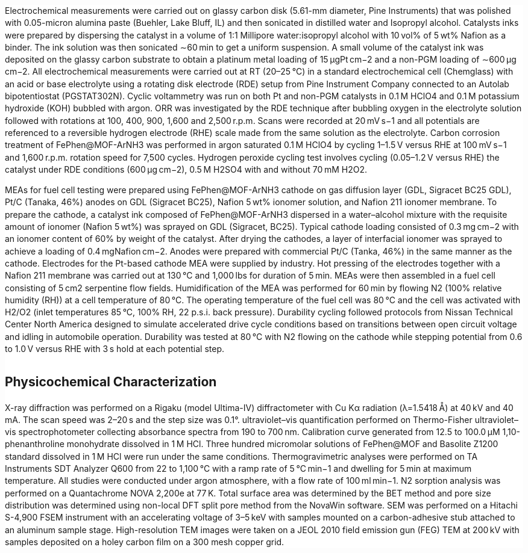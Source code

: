 Electrochemical measurements were carried out on glassy carbon disk (5.61-mm diameter, Pine Instruments) that was polished with 0.05-micron alumina paste (Buehler, Lake Bluff, IL) and then sonicated in distilled water and Isopropyl alcohol. Catalysts inks were prepared by dispersing the catalyst in a volume of 1:1 Millipore water:isopropyl alcohol with 10 vol% of 5 wt% Nafion as a binder. The ink solution was then sonicated ∼60 min to get a uniform suspension. A small volume of the catalyst ink was deposited on the glassy carbon substrate to obtain a platinum metal loading of 15 μgPt cm−2 and a non-PGM loading of ∼600 μg cm−2. All electrochemical measurements were carried out at RT (20–25 °C) in a standard electrochemical cell (Chemglass) with an acid or base electrolyte using a rotating disk electrode (RDE) setup from Pine Instrument Company connected to an Autolab bipotentiostat (PGSTAT302N). Cyclic voltammetry was run on both Pt and non-PGM catalysts in 0.1 M HClO4 and 0.1 M potassium hydroxide (KOH) bubbled with argon. ORR was investigated by the RDE technique after bubbling oxygen in the electrolyte solution followed with rotations at 100, 400, 900, 1,600 and 2,500 r.p.m. Scans were recorded at 20 mV s−1 and all potentials are referenced to a reversible hydrogen electrode (RHE) scale made from the same solution as the electrolyte. Carbon corrosion treatment of FePhen@MOF-ArNH3 was performed in argon saturated 0.1 M HClO4 by cycling 1–1.5 V versus RHE at 100 mV s−1 and 1,600 r.p.m. rotation speed for 7,500 cycles. Hydrogen peroxide cycling test involves cycling (0.05–1.2 V versus RHE) the catalyst under RDE conditions (600 μg cm−2), 0.5 M H2SO4 with and without 70 mM H2O2.

MEAs for fuel cell testing were prepared using FePhen@MOF-ArNH3 cathode on gas diffusion layer (GDL, Sigracet BC25 GDL), Pt/C (Tanaka, 46%) anodes on GDL (Sigracet BC25), Nafion 5 wt% ionomer solution, and Nafion 211 ionomer membrane. To prepare the cathode, a catalyst ink composed of FePhen@MOF-ArNH3 dispersed in a water–alcohol mixture with the requisite amount of ionomer (Nafion 5 wt%) was sprayed on GDL (Sigracet, BC25). Typical cathode loading consisted of 0.3 mg cm−2 with an ionomer content of 60% by weight of the catalyst. After drying the cathodes, a layer of interfacial ionomer was sprayed to achieve a loading of 0.4 mgNafion cm−2. Anodes were prepared with commercial Pt/C (Tanka, 46%) in the same manner as the cathode. Electrodes for the Pt-based cathode MEA were supplied by industry. Hot pressing of the electrodes together with a Nafion 211 membrane was carried out at 130 °C and 1,000 lbs for duration of 5 min. MEAs were then assembled in a fuel cell consisting of 5 cm2 serpentine flow fields. Humidification of the MEA was performed for 60 min by flowing N2 (100% relative humidity (RH)) at a cell temperature of 80 °C. The operating temperature of the fuel cell was 80 °C and the cell was activated with H2/O2 (inlet temperatures 85 °C, 100% RH, 22 p.s.i. back pressure). Durability cycling followed protocols from Nissan Technical Center North America designed to simulate accelerated drive cycle conditions based on transitions between open circuit voltage and idling in automobile operation. Durability was tested at 80 °C with N2 flowing on the cathode while stepping potential from 0.6 to 1.0 V versus RHE with 3 s hold at each potential step.

## Physicochemical Characterization

X-ray diffraction was performed on a Rigaku (model Ultima-IV) diffractometer with Cu Kα radiation (λ=1.5418 Å) at 40 kV and 40 mA. The scan speed was 2–20 s and the step size was 0.1°. ultraviolet–vis quantification performed on Thermo-Fisher ultraviolet–vis spectrophotometer collecting absorbance spectra from 190 to 700 nm. Calibration curve generated from 12.5 to 100.0 μM 1,10-phenanthroline monohydrate dissolved in 1 M HCl. Three hundred micromolar solutions of FePhen@MOF and Basolite Z1200 standard dissolved in 1 M HCl were run under the same conditions. Thermogravimetric analyses were performed on TA Instruments SDT Analyzer Q600 from 22 to 1,100 °C with a ramp rate of 5 °C min−1 and dwelling for 5 min at maximum temperature. All studies were conducted under argon atmosphere, with a flow rate of 100 ml min−1. N2 sorption analysis was performed on a Quantachrome NOVA 2,200e at 77 K. Total surface area was determined by the BET method and pore size distribution was determined using non-local DFT split pore method from the NovaWin software. SEM was performed on a Hitachi S-4,900 FSEM instrument with an accelerating voltage of 3–5 keV with samples mounted on a carbon-adhesive stub attached to an aluminum sample stage. High-resolution TEM images were taken on a JEOL 2010 field emission gun (FEG) TEM at 200 kV with samples deposited on a holey carbon film on a 300 mesh copper grid.
